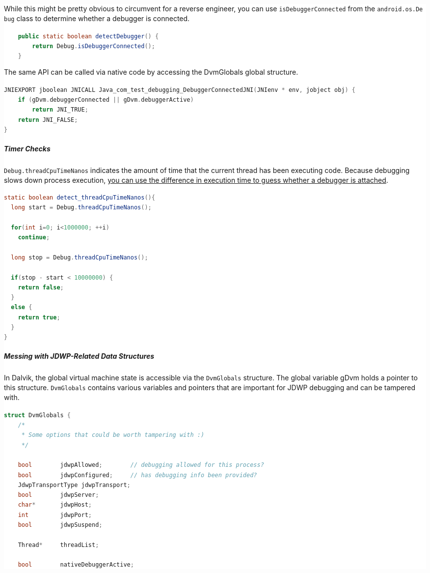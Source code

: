 While this might be pretty obvious to circumvent for a reverse engineer, you can use `isDebuggerConnected` from the `android.os.Debug` class to determine whether a debugger is connected.


```java
    public static boolean detectDebugger() {
        return Debug.isDebuggerConnected();
    }
```

The same API can be called via native code by accessing the DvmGlobals global structure.

```c
JNIEXPORT jboolean JNICALL Java_com_test_debugging_DebuggerConnectedJNI(JNIenv * env, jobject obj) {
    if (gDvm.debuggerConnected || gDvm.debuggerActive)
        return JNI_TRUE;
    return JNI_FALSE;
}
```

##### Timer Checks

`Debug.threadCpuTimeNanos` indicates the amount of time that the current thread has been executing code. Because debugging slows down process execution, [you can use the difference in execution time to guess whether a debugger is attached](https://slides.night-labs.de/AndroidREnDefenses201305.pdf "Bluebox Security - Android Reverse Engineering & Defenses").

```java
static boolean detect_threadCpuTimeNanos(){
  long start = Debug.threadCpuTimeNanos();

  for(int i=0; i<1000000; ++i)
    continue;

  long stop = Debug.threadCpuTimeNanos();

  if(stop - start < 10000000) {
    return false;
  }
  else {
    return true;
  }
}
```

##### Messing with JDWP-Related Data Structures

In Dalvik, the global virtual machine state is accessible via the `DvmGlobals` structure. The global variable gDvm holds a pointer to this structure. `DvmGlobals` contains various variables and pointers that are important for JDWP debugging and can be tampered with.

```c
struct DvmGlobals {
    /*
     * Some options that could be worth tampering with :)
     */

    bool        jdwpAllowed;        // debugging allowed for this process?
    bool        jdwpConfigured;     // has debugging info been provided?
    JdwpTransportType jdwpTransport;
    bool        jdwpServer;
    char*       jdwpHost;
    int         jdwpPort;
    bool        jdwpSuspend;

    Thread*     threadList;

    bool        nativeDebuggerActive;
```